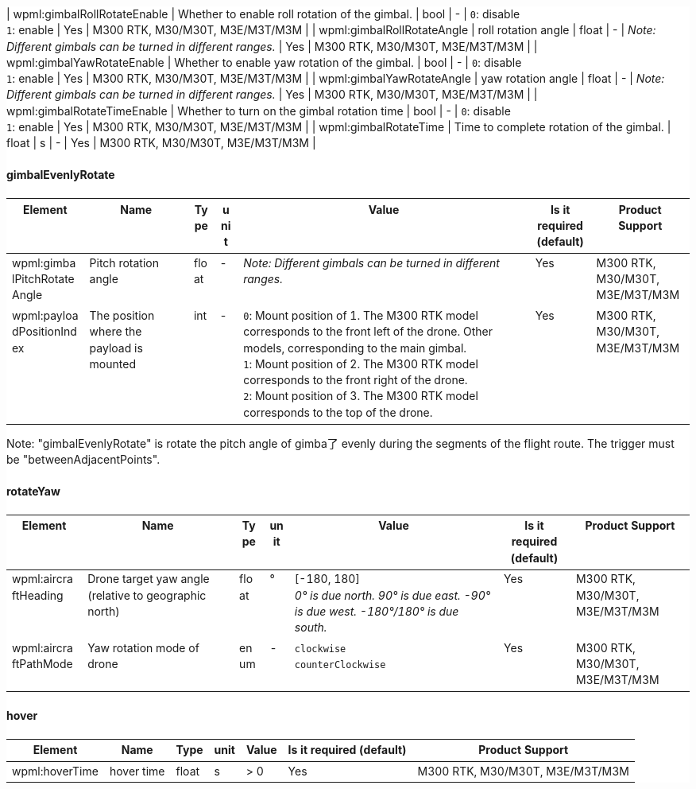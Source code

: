 | wpml:gimbalRollRotateEnable  | Whether to enable roll rotation of the gimbal.  | bool  | -    | `0`: disable<br/>`1`: enable                                | Yes                      | M300 RTK, M30/M30T, M3E/M3T/M3M |
| wpml:gimbalRollRotateAngle   | roll rotation angle                             | float | -    | *Note: Different gimbals can be turned in different ranges.* | Yes                      | M300 RTK, M30/M30T, M3E/M3T/M3M |
| wpml:gimbalYawRotateEnable   | Whether to enable yaw rotation of the gimbal.   | bool  | -    | `0`: disable<br/>`1`: enable                                | Yes                      | M300 RTK, M30/M30T, M3E/M3T/M3M |
| wpml:gimbalYawRotateAngle    | yaw rotation angle                              | float | -    | *Note: Different gimbals can be turned in different ranges.* | Yes                      | M300 RTK, M30/M30T, M3E/M3T/M3M |
| wpml:gimbalRotateTimeEnable  | Whether to turn on the gimbal rotation time     | bool  | -    | `0`: disable<br/>`1`: enable                                | Yes                      | M300 RTK, M30/M30T, M3E/M3T/M3M |
| wpml:gimbalRotateTime        | Time to complete rotation of the gimbal.        | float | s    | -                                                            | Yes                      | M300 RTK, M30/M30T, M3E/M3T/M3M |

#### gimbalEvenlyRotate

| Element                      | Name                                            | Type  | unit | Value                                                        | Is it required (default) | Product Support    |
| ---------------------------- | ----------------------------------------------- | ----- | ---- | ------------------------------------------------------------ | ------------------------ | ------------------ |
| wpml:gimbalPitchRotateAngle  | Pitch rotation angle                            | float | -    | *Note: Different gimbals can be turned in different ranges.* | Yes                      | M300 RTK, M30/M30T, M3E/M3T/M3M |
| wpml:payloadPositionIndex    | The position where the payload is mounted       | int   | -    | `0`: Mount position of 1. The M300 RTK model corresponds to the front left of the drone. Other models, corresponding to the main gimbal.<br/>`1`: Mount position of 2. The M300 RTK model corresponds to the front right of the drone.<br/>`2`: Mount position of 3. The M300 RTK model corresponds to the top of the drone. | Yes                      | M300 RTK, M30/M30T, M3E/M3T/M3M |

Note: "gimbalEvenlyRotate" is rotate the pitch angle of gimba了 evenly during the segments of the flight route. The trigger must be "betweenAdjacentPoints".



#### rotateYaw

| Element               | Name                                                  | Type  | unit | Value                                                        | Is it required (default) | Product Support    |
| --------------------- | ----------------------------------------------------- | ----- | ---- | ------------------------------------------------------------ | ------------------------ | ------------------ |
| wpml:aircraftHeading  | Drone target yaw angle (relative to geographic north) | float | °    | [-180, 180]<br/>*0° is due north. 90° is due east. -90° is due west. -180°/180° is due south.* | Yes                      | M300 RTK, M30/M30T, M3E/M3T/M3M |
| wpml:aircraftPathMode | Yaw rotation mode of drone                            | enum  | -    | `clockwise`<br/>`counterClockwise`                          | Yes                      | M300 RTK, M30/M30T, M3E/M3T/M3M |

#### hover

| Element        | Name       | Type  | unit | Value | Is it required (default) | Product Support    |
| -------------- | ---------- | ----- | ---- | ----- | ------------------------ | ------------------ |
| wpml:hoverTime | hover time | float | s    | > 0   | Yes                      | M300 RTK, M30/M30T, M3E/M3T/M3M |
